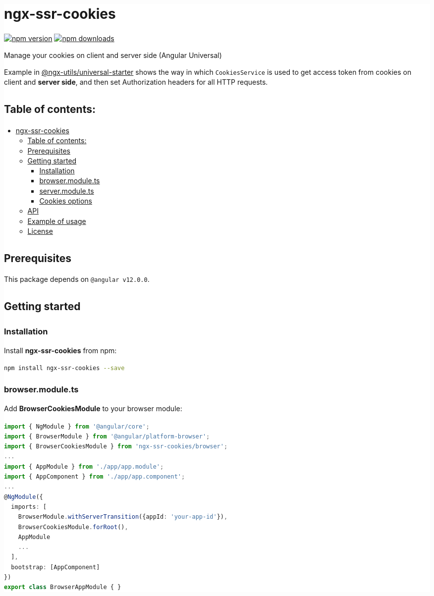 # ngx-ssr-cookies

[![npm version](https://badge.fury.io/js/%40ngx-utils%2Fcookies.svg)](https://badge.fury.io/js/%40ngx-utils%2Fcookies) [![npm downloads](https://img.shields.io/npm/dm/ngx-ssr-cookies.svg)](https://www.npmjs.com/package/ngx-ssr-cookies)

Manage your cookies on client and server side (Angular Universal)

Example in [@ngx-utils/universal-starter](https://github.com/ngx-utils/universal-starter/blob/master/src/app/auth-http.service.ts#L68) shows the way in which `CookiesService` is used to get access token from cookies on client and **server side**, and then set Authorization headers for all HTTP requests.

## Table of contents:

- [ngx-ssr-cookies](#ngx-ssr-cookiesanxelin)
  - [Table of contents:](#table-of-contents)
  - [Prerequisites](#prerequisites)
  - [Getting started](#getting-started)
    - [Installation](#installation)
    - [browser.module.ts](#browsermodulets)
    - [server.module.ts](#servermodulets)
    - [Cookies options](#cookies-options)
  - [API](#api)
  - [Example of usage](#example-of-usage)
  - [License](#license)

## Prerequisites

This package depends on `@angular v12.0.0`.

## Getting started

### Installation

Install **ngx-ssr-cookies** from npm:

```bash
npm install ngx-ssr-cookies --save
```

### browser.module.ts

Add **BrowserCookiesModule** to your browser module:

```ts
import { NgModule } from '@angular/core';
import { BrowserModule } from '@angular/platform-browser';
import { BrowserCookiesModule } from 'ngx-ssr-cookies/browser';
...
import { AppModule } from './app/app.module';
import { AppComponent } from './app/app.component';
...
@NgModule({
  imports: [
    BrowserModule.withServerTransition({appId: 'your-app-id'}),
    BrowserCookiesModule.forRoot(),
    AppModule
    ...
  ],
  bootstrap: [AppComponent]
})
export class BrowserAppModule { }
```

